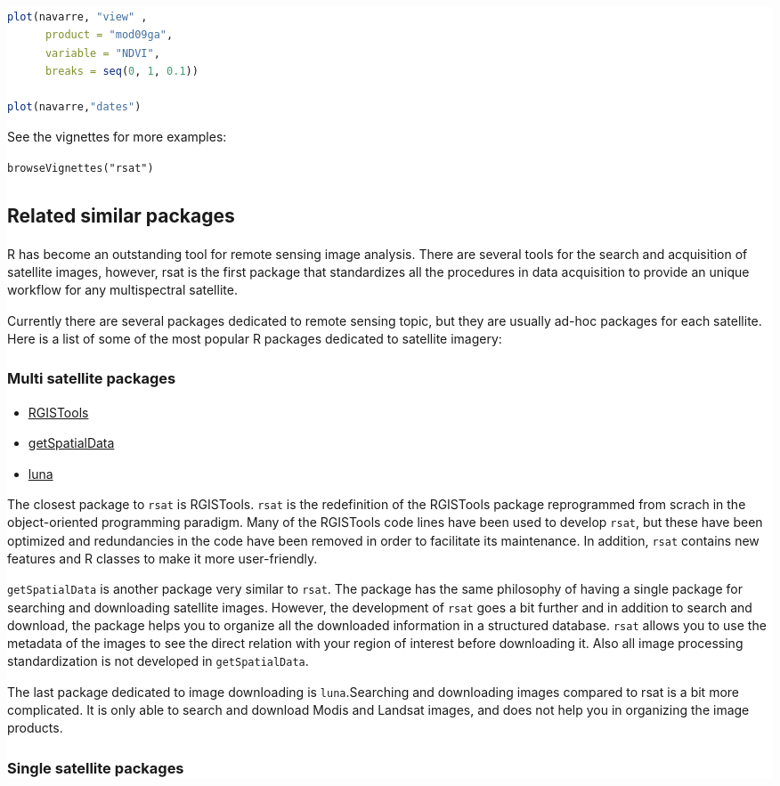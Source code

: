 ``` r
plot(navarre, "view" , 
      product = "mod09ga", 
      variable = "NDVI", 
      breaks = seq(0, 1, 0.1))
      
plot(navarre,"dates")
```
See the vignettes for more examples:
```
browseVignettes("rsat")
```
## Related similar packages

R has become an outstanding tool for remote sensing image analysis.
There are several tools for the search and acquisition of satellite
images, however, rsat is the first package that standardizes all the
procedures in data acquisition to provide an unique workflow for any
multispectral satellite.

Currently there are several packages dedicated to remote sensing topic,
but they are usually ad-hoc packages for each satellite. Here is a list
of some of the most popular R packages dedicated to satellite imagery:

### Multi satellite packages

-   [RGISTools](https://github.com/spatialstatisticsupna/RGISTools)

-   [getSpatialData](https://github.com/16EAGLE/getSpatialData)

-   [luna](https://github.com/rspatial/luna)

The closest package to `rsat` is RGISTools. `rsat` is the redefinition
of the RGISTools package reprogrammed from scrach in the object-oriented
programming paradigm. Many of the RGISTools code lines have been used to
develop `rsat`, but these have been optimized and redundancies in the
code have been removed in order to facilitate its maintenance. In
addition, `rsat` contains new features and R classes to make it more
user-friendly.

`getSpatialData` is another package very similar to `rsat`. The package
has the same philosophy of having a single package for searching and
downloading satellite images. However, the development of `rsat` goes a
bit further and in addition to search and download, the package helps
you to organize all the downloaded information in a structured database.
`rsat` allows you to use the metadata of the images to see the direct
relation with your region of interest before downloading it. Also all
image processing standardization is not developed in `getSpatialData`.

The last package dedicated to image downloading is `luna`.Searching and
downloading images compared to rsat is a bit more complicated. It is
only able to search and download Modis and Landsat images, and does not
help you in organizing the image products.

### Single satellite packages
